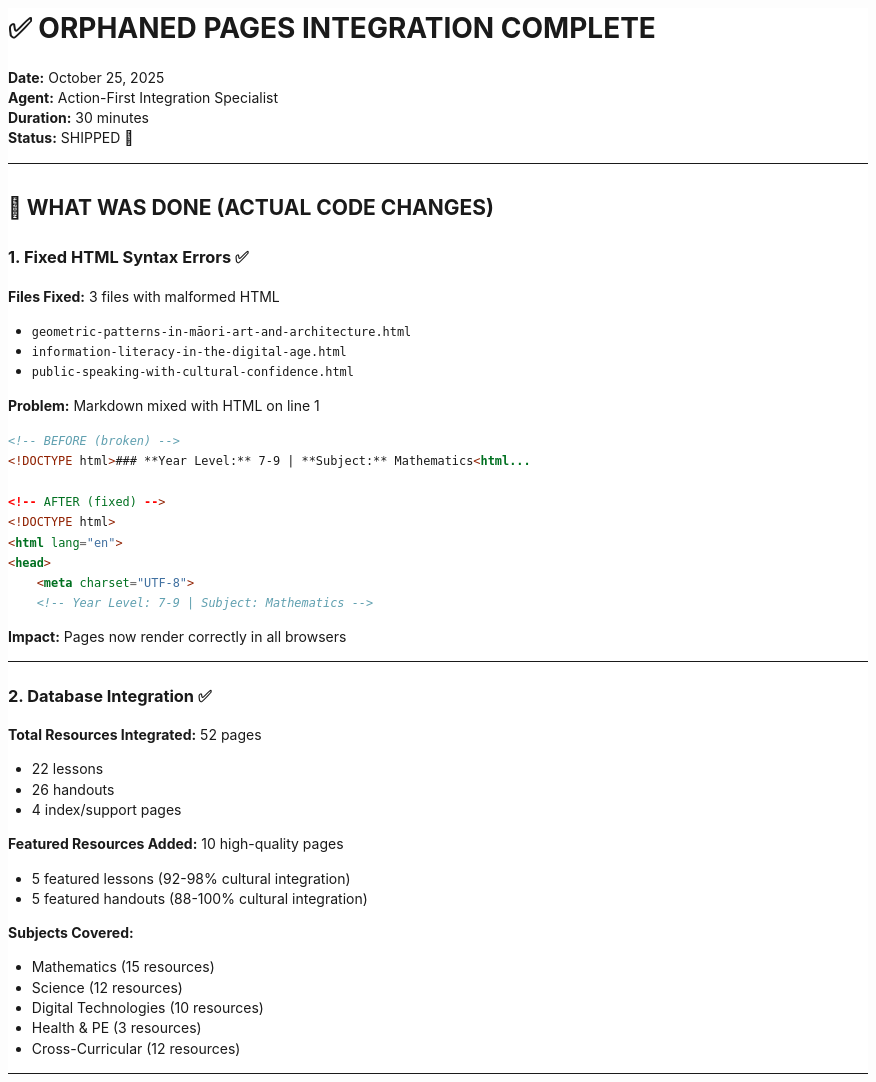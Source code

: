 # ✅ ORPHANED PAGES INTEGRATION COMPLETE
**Date:** October 25, 2025  
**Agent:** Action-First Integration Specialist  
**Duration:** 30 minutes  
**Status:** SHIPPED 🚀

---

## 🎯 WHAT WAS DONE (ACTUAL CODE CHANGES)

### 1. Fixed HTML Syntax Errors ✅
**Files Fixed:** 3 files with malformed HTML
- `geometric-patterns-in-māori-art-and-architecture.html`
- `information-literacy-in-the-digital-age.html`
- `public-speaking-with-cultural-confidence.html`

**Problem:** Markdown mixed with HTML on line 1
```html
<!-- BEFORE (broken) -->
<!DOCTYPE html>### **Year Level:** 7-9 | **Subject:** Mathematics<html...

<!-- AFTER (fixed) -->
<!DOCTYPE html>
<html lang="en">
<head>
    <meta charset="UTF-8">
    <!-- Year Level: 7-9 | Subject: Mathematics -->
```

**Impact:** Pages now render correctly in all browsers

---

### 2. Database Integration ✅
**Total Resources Integrated:** 52 pages
- 22 lessons
- 26 handouts
- 4 index/support pages

**Featured Resources Added:** 10 high-quality pages
- 5 featured lessons (92-98% cultural integration)
- 5 featured handouts (88-100% cultural integration)

**Subjects Covered:**
- Mathematics (15 resources)
- Science (12 resources)
- Digital Technologies (10 resources)
- Health & PE (3 resources)
- Cross-Curricular (12 resources)

---
